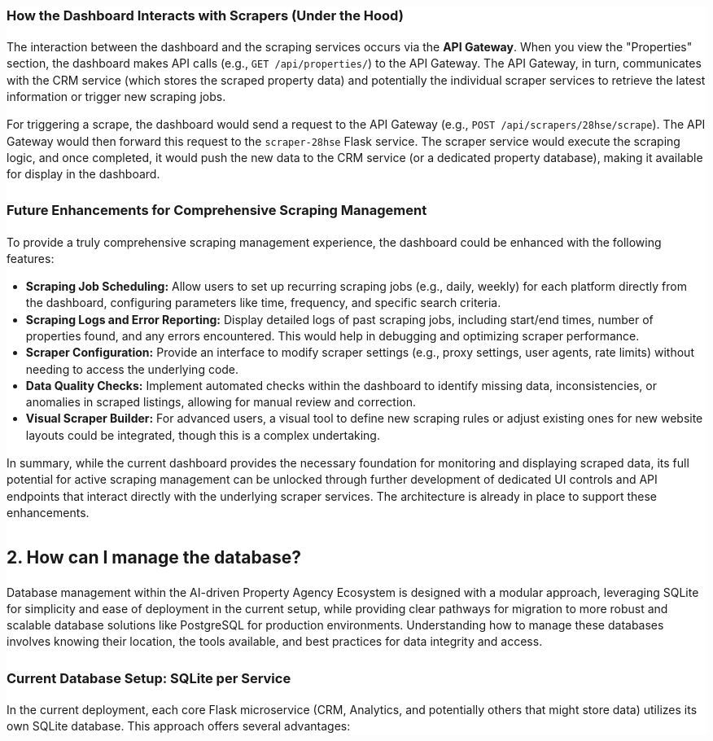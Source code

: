 ### How the Dashboard Interacts with Scrapers (Under the Hood)

The interaction between the dashboard and the scraping services occurs via the **API Gateway**. When you view the "Properties" section, the dashboard makes API calls (e.g., `GET /api/properties/`) to the API Gateway. The API Gateway, in turn, communicates with the CRM service (which stores the scraped property data) and potentially the individual scraper services to retrieve the latest information or trigger new scraping jobs.

For triggering a scrape, the dashboard would send a request to the API Gateway (e.g., `POST /api/scrapers/28hse/scrape`). The API Gateway would then forward this request to the `scraper-28hse` Flask service. The scraper service would execute the scraping logic, and once completed, it would push the new data to the CRM service (or a dedicated property database), making it available for display in the dashboard.

### Future Enhancements for Comprehensive Scraping Management

To provide a truly comprehensive scraping management experience, the dashboard could be enhanced with the following features:

*   **Scraping Job Scheduling:** Allow users to set up recurring scraping jobs (e.g., daily, weekly) for each platform directly from the dashboard, configuring parameters like time, frequency, and specific search criteria.
*   **Scraping Logs and Error Reporting:** Display detailed logs of past scraping jobs, including start/end times, number of properties found, and any errors encountered. This would help in debugging and optimizing scraper performance.
*   **Scraper Configuration:** Provide an interface to modify scraper settings (e.g., proxy settings, user agents, rate limits) without needing to access the underlying code.
*   **Data Quality Checks:** Implement automated checks within the dashboard to identify missing data, inconsistencies, or anomalies in scraped listings, allowing for manual review and correction.
*   **Visual Scraper Builder:** For advanced users, a visual tool to define new scraping rules or adjust existing ones for new website layouts could be integrated, though this is a complex undertaking.

In summary, while the current dashboard provides the necessary foundation for monitoring and displaying scraped data, its full potential for active scraping management can be unlocked through further development of dedicated UI controls and API endpoints that interact directly with the underlying scraper services. The architecture is already in place to support these enhancements. 



## 2. How can I manage the database?

Database management within the AI-driven Property Agency Ecosystem is designed with a modular approach, leveraging SQLite for simplicity and ease of deployment in the current setup, while providing clear pathways for migration to more robust and scalable database solutions like PostgreSQL for production environments. Understanding how to manage these databases involves knowing their location, the tools available, and best practices for data integrity and access.

### Current Database Setup: SQLite per Service

In the current deployment, each core Flask microservice (CRM, Analytics, and potentially others that might store data) utilizes its own SQLite database. This approach offers several advantages:
